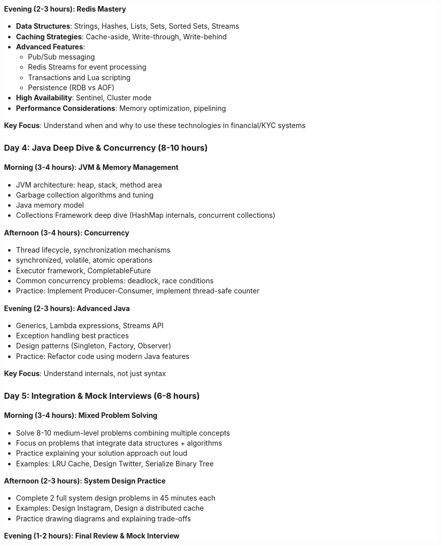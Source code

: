**Evening (2-3 hours): Redis Mastery**

- **Data Structures**: Strings, Hashes, Lists, Sets, Sorted Sets, Streams
- **Caching Strategies**: Cache-aside, Write-through, Write-behind
- **Advanced Features**:
  - Pub/Sub messaging
  - Redis Streams for event processing
  - Transactions and Lua scripting
  - Persistence (RDB vs AOF)
- **High Availability**: Sentinel, Cluster mode
- **Performance Considerations**: Memory optimization, pipelining

**Key Focus**: Understand when and why to use these technologies in financial/KYC systems

### Day 4: Java Deep Dive & Concurrency (8-10 hours)

**Morning (3-4 hours): JVM & Memory Management**

- JVM architecture: heap, stack, method area
- Garbage collection algorithms and tuning
- Java memory model
- Collections Framework deep dive (HashMap internals, concurrent collections)

**Afternoon (3-4 hours): Concurrency**

- Thread lifecycle, synchronization mechanisms
- synchronized, volatile, atomic operations
- Executor framework, CompletableFuture
- Common concurrency problems: deadlock, race conditions
- Practice: Implement Producer-Consumer, implement thread-safe counter

**Evening (2-3 hours): Advanced Java**

- Generics, Lambda expressions, Streams API
- Exception handling best practices
- Design patterns (Singleton, Factory, Observer)
- Practice: Refactor code using modern Java features

**Key Focus**: Understand internals, not just syntax

### Day 5: Integration & Mock Interviews (6-8 hours)

**Morning (3-4 hours): Mixed Problem Solving**

- Solve 8-10 medium-level problems combining multiple concepts
- Focus on problems that integrate data structures + algorithms
- Practice explaining your solution approach out loud
- Examples: LRU Cache, Design Twitter, Serialize Binary Tree

**Afternoon (2-3 hours): System Design Practice**

- Complete 2 full system design problems in 45 minutes each
- Examples: Design Instagram, Design a distributed cache
- Practice drawing diagrams and explaining trade-offs

**Evening (1-2 hours): Final Review & Mock Interview**
